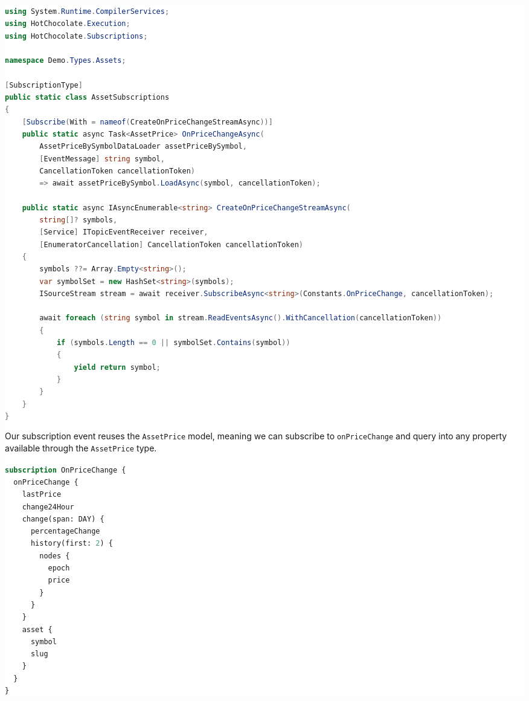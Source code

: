 ```csharp title="/Types/Assets/AssetSubscriptions.cs"
using System.Runtime.CompilerServices;
using HotChocolate.Execution;
using HotChocolate.Subscriptions;

namespace Demo.Types.Assets;

[SubscriptionType]
public static class AssetSubscriptions
{
    [Subscribe(With = nameof(CreateOnPriceChangeStreamAsync))]
    public static async Task<AssetPrice> OnPriceChangeAsync(
        AssetPriceBySymbolDataLoader assetPriceBySymbol,
        [EventMessage] string symbol,
        CancellationToken cancellationToken)
        => await assetPriceBySymbol.LoadAsync(symbol, cancellationToken);

    public static async IAsyncEnumerable<string> CreateOnPriceChangeStreamAsync(
        string[]? symbols,
        [Service] ITopicEventReceiver receiver,
        [EnumeratorCancellation] CancellationToken cancellationToken)
    {
        symbols ??= Array.Empty<string>();
        var symbolSet = new HashSet<string>(symbols);
        ISourceStream stream = await receiver.SubscribeAsync<string>(Constants.OnPriceChange, cancellationToken);

        await foreach (string symbol in stream.ReadEventsAsync().WithCancellation(cancellationToken))
        {
            if (symbols.Length == 0 || symbolSet.Contains(symbol))
            {
                yield return symbol;
            }
        }
    }
}
```

Our subscription event reuses the `AssetPrice` model, meaning we can subscribe to `onPriceChange` and query into any property available through the `AssetPrice` type.

```graphql
subscription OnPriceChange {
  onPriceChange {
    lastPrice
    change24Hour
    change(span: DAY) {
      percentageChange
      history(first: 2) {
        nodes {
          epoch
          price
        }
      }
    }
    asset {
      symbol
      slug
    }
  }
}
```
